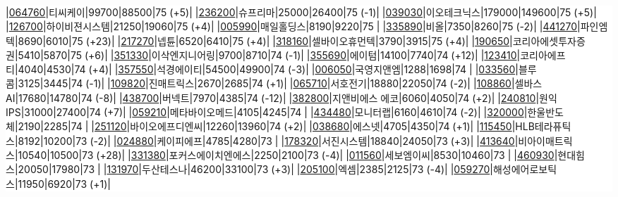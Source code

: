 |[064760](https://finance.daum.net/quotes/A064760)|티씨케이|99700|88500|75 (+5)|
|[236200](https://finance.daum.net/quotes/A236200)|슈프리마|25000|26400|75 (-1)|
|[039030](https://finance.daum.net/quotes/A039030)|이오테크닉스|179000|149600|75 (+5)|
|[126700](https://finance.daum.net/quotes/A126700)|하이비젼시스템|21250|19060|75 (+4)|
|[005990](https://finance.daum.net/quotes/A005990)|매일홀딩스|8190|9220|75 |
|[335890](https://finance.daum.net/quotes/A335890)|비올|7350|8260|75 (-2)|
|[441270](https://finance.daum.net/quotes/A441270)|파인엠텍|8690|6010|75 (+23)|
|[217270](https://finance.daum.net/quotes/A217270)|넵튠|6520|6410|75 (+4)|
|[318160](https://finance.daum.net/quotes/A318160)|셀바이오휴먼텍|3790|3915|75 (+4)|
|[190650](https://finance.daum.net/quotes/A190650)|코리아에셋투자증권|5410|5870|75 (+6)|
|[351330](https://finance.daum.net/quotes/A351330)|이삭엔지니어링|9700|8710|74 (-1)|
|[355690](https://finance.daum.net/quotes/A355690)|에이텀|14100|7740|74 (+12)|
|[123410](https://finance.daum.net/quotes/A123410)|코리아에프티|4040|4530|74 (+4)|
|[357550](https://finance.daum.net/quotes/A357550)|석경에이티|54500|49900|74 (-3)|
|[006050](https://finance.daum.net/quotes/A006050)|국영지앤엠|1288|1698|74 |
|[033560](https://finance.daum.net/quotes/A033560)|블루콤|3125|3445|74 (-1)|
|[109820](https://finance.daum.net/quotes/A109820)|진매트릭스|2670|2685|74 (+1)|
|[065710](https://finance.daum.net/quotes/A065710)|서호전기|18880|22050|74 (-2)|
|[108860](https://finance.daum.net/quotes/A108860)|셀바스AI|17680|14780|74 (-8)|
|[438700](https://finance.daum.net/quotes/A438700)|버넥트|7970|4385|74 (-12)|
|[382800](https://finance.daum.net/quotes/A382800)|지앤비에스 에코|6060|4050|74 (+2)|
|[240810](https://finance.daum.net/quotes/A240810)|원익IPS|31000|27400|74 (+7)|
|[059210](https://finance.daum.net/quotes/A059210)|메타바이오메드|4105|4245|74 |
|[434480](https://finance.daum.net/quotes/A434480)|모니터랩|6160|4610|74 (-2)|
|[320000](https://finance.daum.net/quotes/A320000)|한울반도체|2190|2285|74 |
|[251120](https://finance.daum.net/quotes/A251120)|바이오에프디엔씨|12260|13960|74 (+2)|
|[038680](https://finance.daum.net/quotes/A038680)|에스넷|4705|4350|74 (+1)|
|[115450](https://finance.daum.net/quotes/A115450)|HLB테라퓨틱스|8192|10200|73 (-2)|
|[024880](https://finance.daum.net/quotes/A024880)|케이피에프|4785|4280|73 |
|[178320](https://finance.daum.net/quotes/A178320)|서진시스템|18840|24050|73 (+3)|
|[413640](https://finance.daum.net/quotes/A413640)|비아이매트릭스|10540|10500|73 (+28)|
|[331380](https://finance.daum.net/quotes/A331380)|포커스에이치엔에스|2250|2100|73 (-4)|
|[011560](https://finance.daum.net/quotes/A011560)|세보엠이씨|8530|10460|73 |
|[460930](https://finance.daum.net/quotes/A460930)|현대힘스|20050|17980|73 |
|[131970](https://finance.daum.net/quotes/A131970)|두산테스나|46200|33100|73 (+3)|
|[205100](https://finance.daum.net/quotes/A205100)|엑셈|2385|2125|73 (-4)|
|[059270](https://finance.daum.net/quotes/A059270)|해성에어로보틱스|11950|6920|73 (+1)|